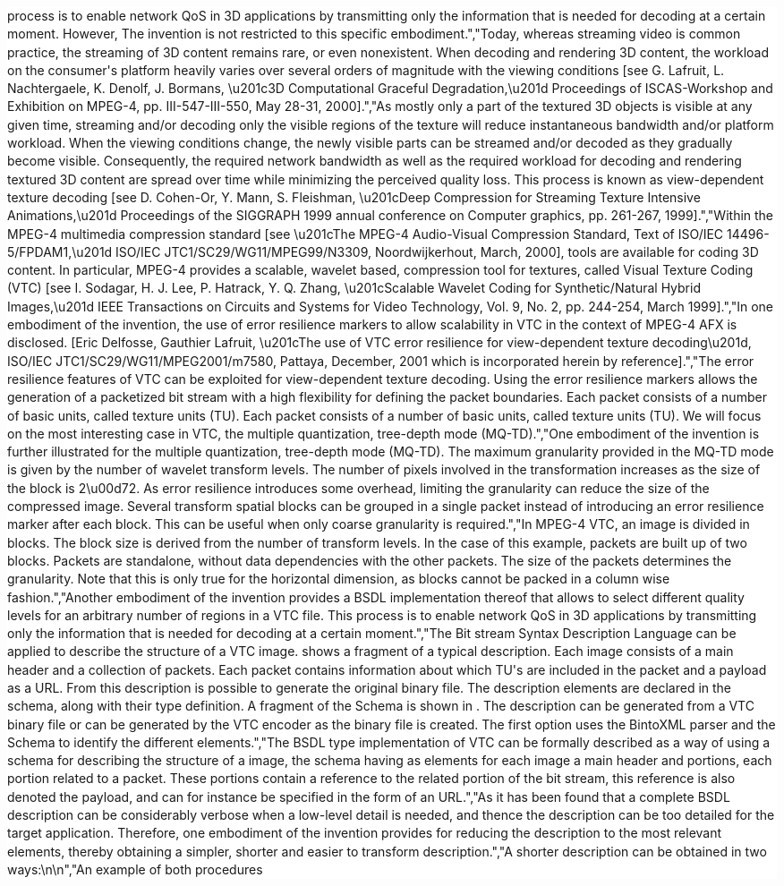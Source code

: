 process is to enable network QoS in 3D applications by transmitting only the information that is needed for decoding at a certain moment. However, The invention is not restricted to this specific embodiment.","Today, whereas streaming video is common practice, the streaming of 3D content remains rare, or even nonexistent. When decoding and rendering 3D content, the workload on the consumer's platform heavily varies over several orders of magnitude with the viewing conditions [see G. Lafruit, L. Nachtergaele, K. Denolf, J. Bormans, \u201c3D Computational Graceful Degradation,\u201d Proceedings of ISCAS-Workshop and Exhibition on MPEG-4, pp. III-547-III-550, May 28-31, 2000].","As mostly only a part of the textured 3D objects is visible at any given time, streaming and\/or decoding only the visible regions of the texture will reduce instantaneous bandwidth and\/or platform workload. When the viewing conditions change, the newly visible parts can be streamed and\/or decoded as they gradually become visible. Consequently, the required network bandwidth as well as the required workload for decoding and rendering textured 3D content are spread over time while minimizing the perceived quality loss. This process is known as view-dependent texture decoding [see D. Cohen-Or, Y. Mann, S. Fleishman, \u201cDeep Compression for Streaming Texture Intensive Animations,\u201d Proceedings of the SIGGRAPH 1999 annual conference on Computer graphics, pp. 261-267, 1999].","Within the MPEG-4 multimedia compression standard [see \u201cThe MPEG-4 Audio-Visual Compression Standard, Text of ISO\/IEC 14496-5\/FPDAM1,\u201d ISO\/IEC JTC1\/SC29\/WG11\/MPEG99\/N3309, Noordwijkerhout, March, 2000], tools are available for coding 3D content. In particular, MPEG-4 provides a scalable, wavelet based, compression tool for textures, called Visual Texture Coding (VTC) [see I. Sodagar, H. J. Lee, P. Hatrack, Y. Q. Zhang, \u201cScalable Wavelet Coding for Synthetic\/Natural Hybrid Images,\u201d IEEE Transactions on Circuits and Systems for Video Technology, Vol. 9, No. 2, pp. 244-254, March 1999].","In one embodiment of the invention, the use of error resilience markers to allow scalability in VTC in the context of MPEG-4 AFX is disclosed. [Eric Delfosse, Gauthier Lafruit, \u201cThe use of VTC error resilience for view-dependent texture decoding\u201d, ISO\/IEC JTC1\/SC29\/WG11\/MPEG2001\/m7580, Pattaya, December, 2001 which is incorporated herein by reference].","The error resilience features of VTC can be exploited for view-dependent texture decoding. Using the error resilience markers allows the generation of a packetized bit stream with a high flexibility for defining the packet boundaries. Each packet consists of a number of basic units, called texture units (TU). Each packet consists of a number of basic units, called texture units (TU). We will focus on the most interesting case in VTC, the multiple quantization, tree-depth mode (MQ-TD).","One embodiment of the invention is further illustrated for the multiple quantization, tree-depth mode (MQ-TD). The maximum granularity provided in the MQ-TD mode is given by the number of wavelet transform levels. The number of pixels involved in the transformation increases as the size of the block is 2\u00d72. As error resilience introduces some overhead, limiting the granularity can reduce the size of the compressed image. Several transform spatial blocks can be grouped in a single packet instead of introducing an error resilience marker after each block. This can be useful when only coarse granularity is required.","In MPEG-4 VTC, an image is divided in blocks. The block size is derived from the number of transform levels. In the case of this example, packets are built up of two blocks. Packets are standalone, without data dependencies with the other packets. The size of the packets determines the granularity. Note that this is only true for the horizontal dimension, as blocks cannot be packed in a column wise fashion.","Another embodiment of the invention provides a BSDL implementation thereof that allows to select different quality levels for an arbitrary number of regions in a VTC file. This process is to enable network QoS in 3D applications by transmitting only the information that is needed for decoding at a certain moment.","The Bit stream Syntax Description Language can be applied to describe the structure of a VTC image.  shows a fragment of a typical description. Each image consists of a main header and a collection of packets. Each packet contains information about which TU's are included in the packet and a payload as a URL. From this description is possible to generate the original binary file. The description elements are declared in the schema, along with their type definition. A fragment of the Schema is shown in . The description can be generated from a VTC binary file or can be generated by the VTC encoder as the binary file is created. The first option uses the BintoXML parser and the Schema to identify the different elements.","The BSDL type implementation of VTC can be formally described as a way of using a schema for describing the structure of a image, the schema having as elements for each image a main header and portions, each portion related to a packet. These portions contain a reference to the related portion of the bit stream, this reference is also denoted the payload, and can for instance be specified in the form of an URL.","As it has been found that a complete BSDL description can be considerably verbose when a low-level detail is needed, and thence the description can be too detailed for the target application. Therefore, one embodiment of the invention provides for reducing the description to the most relevant elements, thereby obtaining a simpler, shorter and easier to transform description.","A shorter description can be obtained in two ways:\n\n","An example of both procedures
